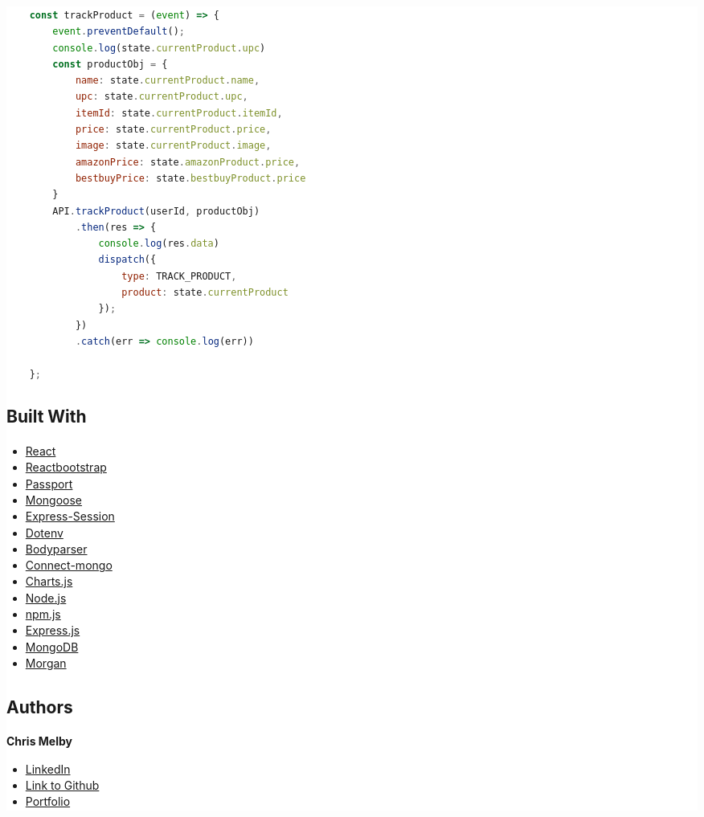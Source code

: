 
```js
    const trackProduct = (event) => {
        event.preventDefault();
        console.log(state.currentProduct.upc)
        const productObj = { 
            name: state.currentProduct.name, 
            upc: state.currentProduct.upc, 
            itemId: state.currentProduct.itemId,
            price: state.currentProduct.price, 
            image: state.currentProduct.image,
            amazonPrice: state.amazonProduct.price,
            bestbuyPrice: state.bestbuyProduct.price
        }
        API.trackProduct(userId, productObj)
            .then(res => {
                console.log(res.data)
                dispatch({
                    type: TRACK_PRODUCT,
                    product: state.currentProduct
                });
            })
            .catch(err => console.log(err))

    };
```



## Built With
* [React](https://reactjs.org/docs/getting-started.html)
* [Reactbootstrap](https://www.npmjs.com/package/react-bootstrap)
* [Passport ](http://www.passportjs.org/)
* [Mongoose](https://www.npmjs.com/package/mongoose)
* [Express-Session ](https://www.npmjs.com/package/express-session)
* [Dotenv](https://www.npmjs.com/package/dotenv)
* [Bodyparser](https://www.npmjs.com/package/body-parser)
* [Connect-mongo](https://www.npmjs.com/package/connect-mongo)
* [Charts.js](https://www.chartjs.org/)
* [Node.js](https://nodejs.org/en/)
* [npm.js](https://docs.npmjs.com/)
* [Express.js](https://expressjs.com/)
* [MongoDB](https://www.mongodb.com/)
* [Morgan](https://www.npmjs.com/package/morgan)

## Authors

**Chris Melby**
- [LinkedIn](https://www.linkedin.com/in/chris-melby-71106b126/)
- [Link to Github](https://github.com/cmelby)
- [Portfolio](https://cmelby.github.io/portfolio/)
